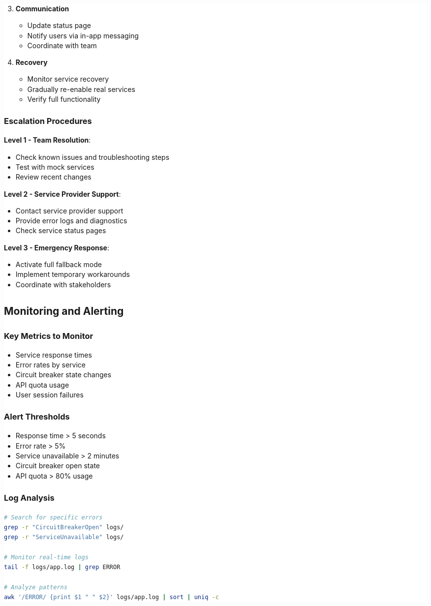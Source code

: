 3. **Communication**
   - Update status page
   - Notify users via in-app messaging
   - Coordinate with team

4. **Recovery**
   - Monitor service recovery
   - Gradually re-enable real services
   - Verify full functionality

### Escalation Procedures

**Level 1 - Team Resolution**:
- Check known issues and troubleshooting steps
- Test with mock services
- Review recent changes

**Level 2 - Service Provider Support**:
- Contact service provider support
- Provide error logs and diagnostics
- Check service status pages

**Level 3 - Emergency Response**:
- Activate full fallback mode
- Implement temporary workarounds
- Coordinate with stakeholders

## Monitoring and Alerting

### Key Metrics to Monitor

- Service response times
- Error rates by service
- Circuit breaker state changes
- API quota usage
- User session failures

### Alert Thresholds

- Response time > 5 seconds
- Error rate > 5%
- Service unavailable > 2 minutes
- Circuit breaker open state
- API quota > 80% usage

### Log Analysis

```bash
# Search for specific errors
grep -r "CircuitBreakerOpen" logs/
grep -r "ServiceUnavailable" logs/

# Monitor real-time logs
tail -f logs/app.log | grep ERROR

# Analyze patterns
awk '/ERROR/ {print $1 " " $2}' logs/app.log | sort | uniq -c
```
